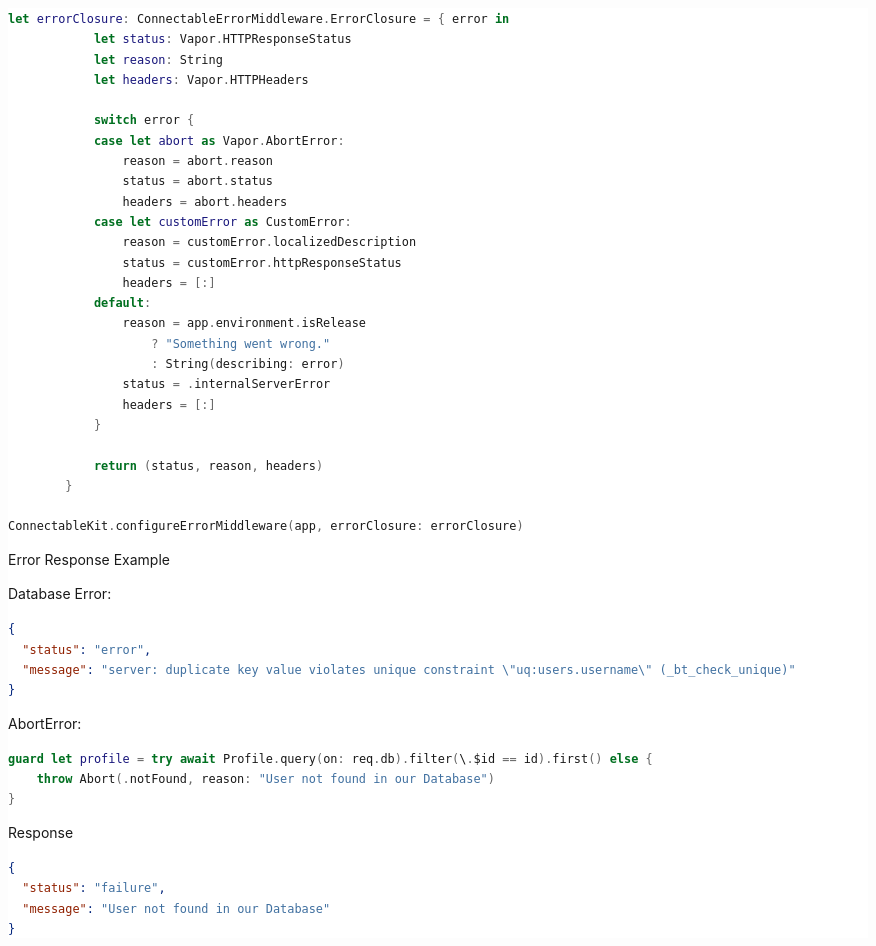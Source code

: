 ```swift
let errorClosure: ConnectableErrorMiddleware.ErrorClosure = { error in
            let status: Vapor.HTTPResponseStatus
            let reason: String
            let headers: Vapor.HTTPHeaders

            switch error {
            case let abort as Vapor.AbortError:
                reason = abort.reason
                status = abort.status
                headers = abort.headers
            case let customError as CustomError:
                reason = customError.localizedDescription
                status = customError.httpResponseStatus
                headers = [:]
            default:
                reason = app.environment.isRelease
                    ? "Something went wrong."
                    : String(describing: error)
                status = .internalServerError
                headers = [:]
            }

            return (status, reason, headers)
        }

ConnectableKit.configureErrorMiddleware(app, errorClosure: errorClosure)
```

Error Response Example

Database Error:

```json
{
  "status": "error",
  "message": "server: duplicate key value violates unique constraint \"uq:users.username\" (_bt_check_unique)"
}
```

AbortError:

```swift
guard let profile = try await Profile.query(on: req.db).filter(\.$id == id).first() else {
    throw Abort(.notFound, reason: "User not found in our Database")
}
```

Response

```json
{
  "status": "failure",
  "message": "User not found in our Database"
}
```
